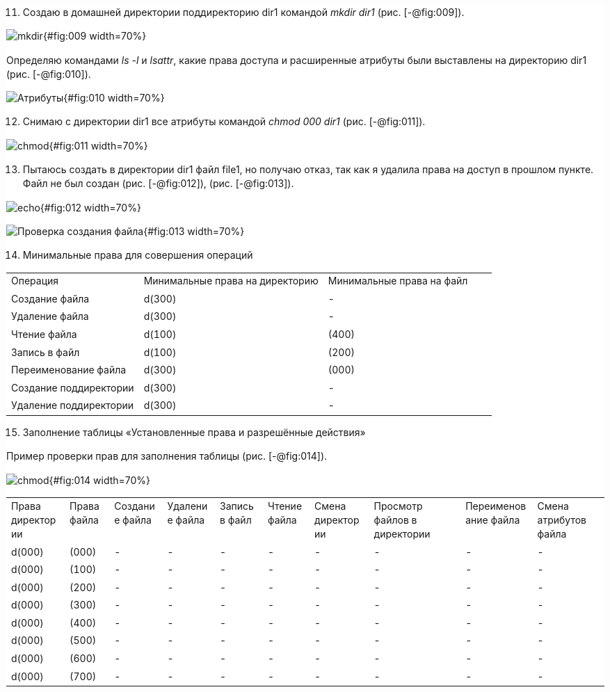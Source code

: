 11. Создаю в домашней директории поддиректорию dir1 командой *mkdir dir1* (рис. [-@fig:009]).

![mkdir](image/10.png){#fig:009 width=70%}

Определяю командами *ls -l* и *lsattr*, какие права доступа и расширенные атрибуты были выставлены на директорию dir1 (рис. [-@fig:010]).

![Атрибуты](image/11.png){#fig:010 width=70%}

12. Снимаю с директории dir1 все атрибуты командой *chmod 000 dir1* (рис. [-@fig:011]).

![chmod](image/12.png){#fig:011 width=70%}

13. Пытаюсь создать в директории dir1 файл file1, но получаю отказ, так как я удалила права на доступ в прошлом пункте. Файл не был создан (рис. [-@fig:012]), (рис. [-@fig:013]).

![echo](image/13.png){#fig:012 width=70%}

![Проверка создания файла](image/14.png){#fig:013 width=70%}

14. Минимальные права для совершения операций

| | | | | |
|-|-|-|-|-|
|Операция|Минимальные права на директорию|Минимальные права на файл|
|Создание файла|d(300)|-|
|Удаление файла|d(300)|-|
|Чтение файла|d(100)|(400)|
|Запись в файл|d(100)|(200)|
|Переименование файла|d(300)|(000)|
|Создание поддиректории|d(300)|-|
|Удаление поддиректории|d(300)|-|


15. Заполнение таблицы «Установленные права и разрешённые действия» 

Пример проверки прав для заполнения таблицы (рис. [-@fig:014]).

![chmod](image/9.png){#fig:014 width=70%}

| | | | | | | | | | |
|-|-|-|-|-|-|-|-|-|-|
|Права директории|Права файла|Создание файла|Удаление файла|Запись в файл|Чтение файла|Смена директории|Просмотр файлов в  директории|Переименование файла|Смена атрибутов  файла|
|d(000)|(000)| -| -| -| -| -| -| -| -|
|d(000)|(100)| -| -| -| -|- |- | -| -|
|d(000)|(200)| -| -| -| -| -| -| -| -|
|d(000)|(300)| -| -| -| -| -| -| -| -|
|d(000)|(400)| -| -| -| -| -| -| -| -|
|d(000)|(500)| -| -| -| -| -| -| -| -|
|d(000)|(600)| -| -| -| -| -| -| -| -|
|d(000)|(700)| -| -| -| -| -| -| -| -|